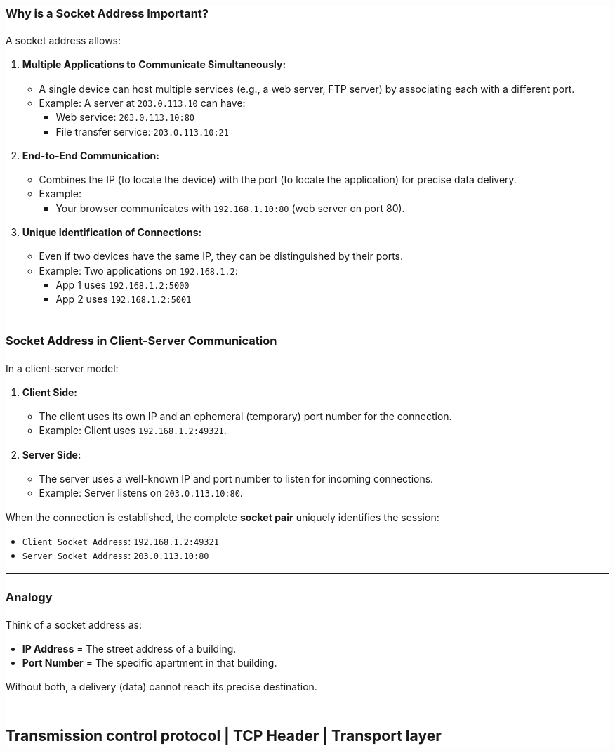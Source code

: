 ### **Why is a Socket Address Important?**

A socket address allows:

1. **Multiple Applications to Communicate Simultaneously:**
   - A single device can host multiple services (e.g., a web server, FTP server) by associating each with a different port.
   - Example: A server at `203.0.113.10` can have:
     - Web service: `203.0.113.10:80`
     - File transfer service: `203.0.113.10:21`
2. **End-to-End Communication:**

   - Combines the IP (to locate the device) with the port (to locate the application) for precise data delivery.
   - Example:
     - Your browser communicates with `192.168.1.10:80` (web server on port 80).

3. **Unique Identification of Connections:**
   - Even if two devices have the same IP, they can be distinguished by their ports.
   - Example: Two applications on `192.168.1.2`:
     - App 1 uses `192.168.1.2:5000`
     - App 2 uses `192.168.1.2:5001`

---

### **Socket Address in Client-Server Communication**

In a client-server model:

1. **Client Side:**

   - The client uses its own IP and an ephemeral (temporary) port number for the connection.
   - Example: Client uses `192.168.1.2:49321`.

2. **Server Side:**
   - The server uses a well-known IP and port number to listen for incoming connections.
   - Example: Server listens on `203.0.113.10:80`.

When the connection is established, the complete **socket pair** uniquely identifies the session:

- `Client Socket Address`: `192.168.1.2:49321`
- `Server Socket Address`: `203.0.113.10:80`

---

### **Analogy**

Think of a socket address as:

- **IP Address** = The street address of a building.
- **Port Number** = The specific apartment in that building.

Without both, a delivery (data) cannot reach its precise destination.

---

## Transmission control protocol | TCP Header | Transport layer
